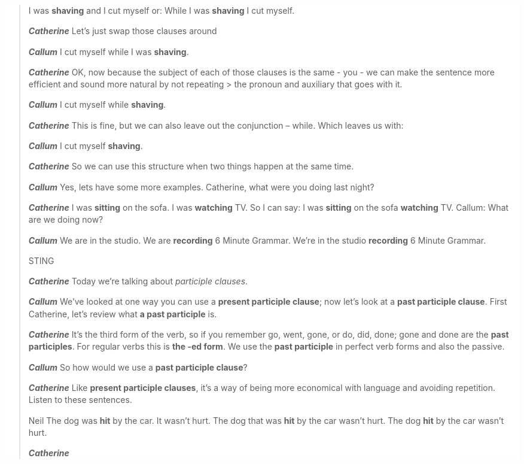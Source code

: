 > I was **shaving** and I cut myself or: While I was **shaving** I cut myself.
> 
> ***Catherine***
> Let’s just swap those clauses around
> 
> ***Callum***
> I cut myself while I was **shaving**.
> 
> ***Catherine***
> OK, now because the subject of each of those clauses is the same - you - we can make the sentence more efficient and sound more natural by not repeating > the pronoun and auxiliary that goes with it.
> 
> ***Callum***
> I cut myself while **shaving**.
> 
> ***Catherine***
> This is fine, but we can also leave out the conjunction – while. Which leaves us with:
> 
> ***Callum***
> I cut myself **shaving**. 
> 
> ***Catherine***
> So we can use this structure when two things happen at the same time.
>  
> ***Callum***
> Yes, lets have some more examples. Catherine, what were you doing last night?
> 
> ***Catherine***
> I was **sitting** on the sofa. I was **watching** TV. So I can say: I was **sitting** on the sofa **watching** TV. Callum: What are we doing now?
> 
> ***Callum***
> We are in the studio. We are **recording** 6 Minute Grammar. We’re in the studio **recording** 6 Minute Grammar.
> 
> STING
> 
> ***Catherine***
> Today we’re talking about *participle clauses*.
> 
> ***Callum***
> We’ve looked at one way you can use a **present participle clause**; now let’s look at a **past participle clause**. First Catherine, let’s review what **a past participle** is.
> 
> ***Catherine***
> It’s the third form of the verb, so if you remember go, went, gone, or do, did, done; gone and done are the **past participles**. For regular verbs this is **the -ed form**. We use the **past participle** in perfect verb forms and also the passive.
> 
> ***Callum***
> So how would we use a **past participle clause**?
> 
> ***Catherine***
> Like **present participle clauses**, it’s a way of being more economical with language and avoiding repetition. Listen to these sentences.
> 
> Neil
> The dog was **hit** by the car. It wasn’t hurt.
> The dog that was **hit** by the car wasn’t hurt.
> The dog **hit** by the car wasn’t hurt.
> 
> ***Catherine***